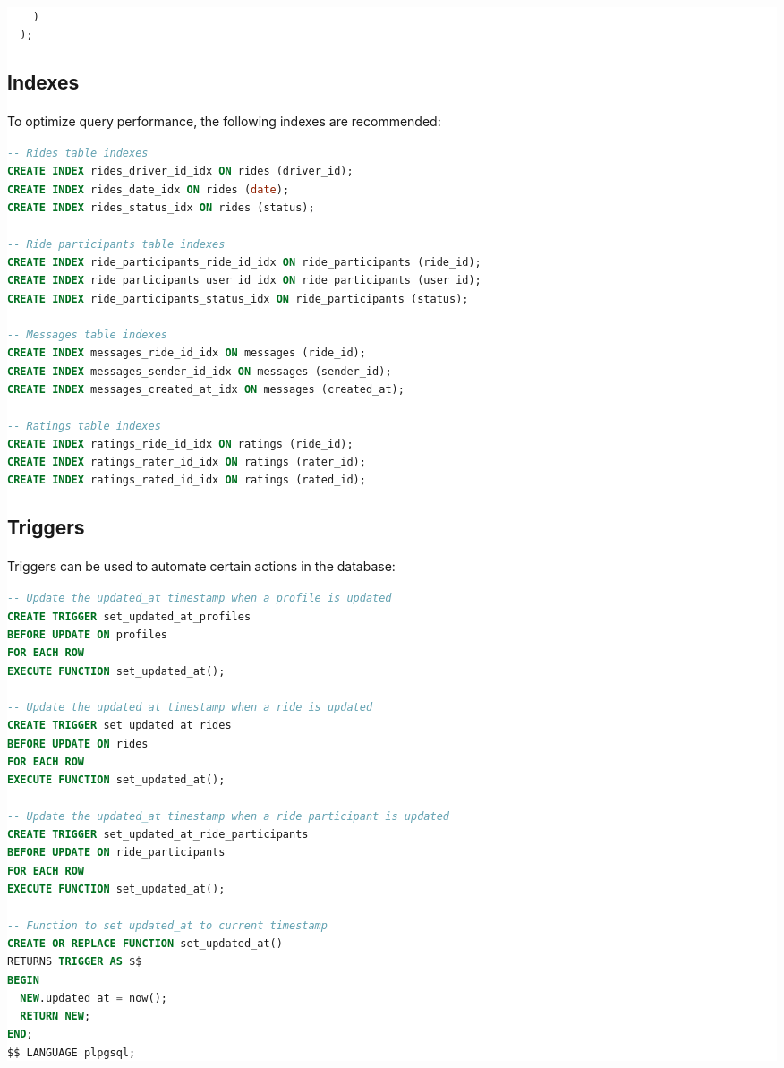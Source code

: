 ```sql
    )
  );
```

## Indexes

To optimize query performance, the following indexes are recommended:

```sql
-- Rides table indexes
CREATE INDEX rides_driver_id_idx ON rides (driver_id);
CREATE INDEX rides_date_idx ON rides (date);
CREATE INDEX rides_status_idx ON rides (status);

-- Ride participants table indexes
CREATE INDEX ride_participants_ride_id_idx ON ride_participants (ride_id);
CREATE INDEX ride_participants_user_id_idx ON ride_participants (user_id);
CREATE INDEX ride_participants_status_idx ON ride_participants (status);

-- Messages table indexes
CREATE INDEX messages_ride_id_idx ON messages (ride_id);
CREATE INDEX messages_sender_id_idx ON messages (sender_id);
CREATE INDEX messages_created_at_idx ON messages (created_at);

-- Ratings table indexes
CREATE INDEX ratings_ride_id_idx ON ratings (ride_id);
CREATE INDEX ratings_rater_id_idx ON ratings (rater_id);
CREATE INDEX ratings_rated_id_idx ON ratings (rated_id);
```

## Triggers

Triggers can be used to automate certain actions in the database:

```sql
-- Update the updated_at timestamp when a profile is updated
CREATE TRIGGER set_updated_at_profiles
BEFORE UPDATE ON profiles
FOR EACH ROW
EXECUTE FUNCTION set_updated_at();

-- Update the updated_at timestamp when a ride is updated
CREATE TRIGGER set_updated_at_rides
BEFORE UPDATE ON rides
FOR EACH ROW
EXECUTE FUNCTION set_updated_at();

-- Update the updated_at timestamp when a ride participant is updated
CREATE TRIGGER set_updated_at_ride_participants
BEFORE UPDATE ON ride_participants
FOR EACH ROW
EXECUTE FUNCTION set_updated_at();

-- Function to set updated_at to current timestamp
CREATE OR REPLACE FUNCTION set_updated_at()
RETURNS TRIGGER AS $$
BEGIN
  NEW.updated_at = now();
  RETURN NEW;
END;
$$ LANGUAGE plpgsql;
```
